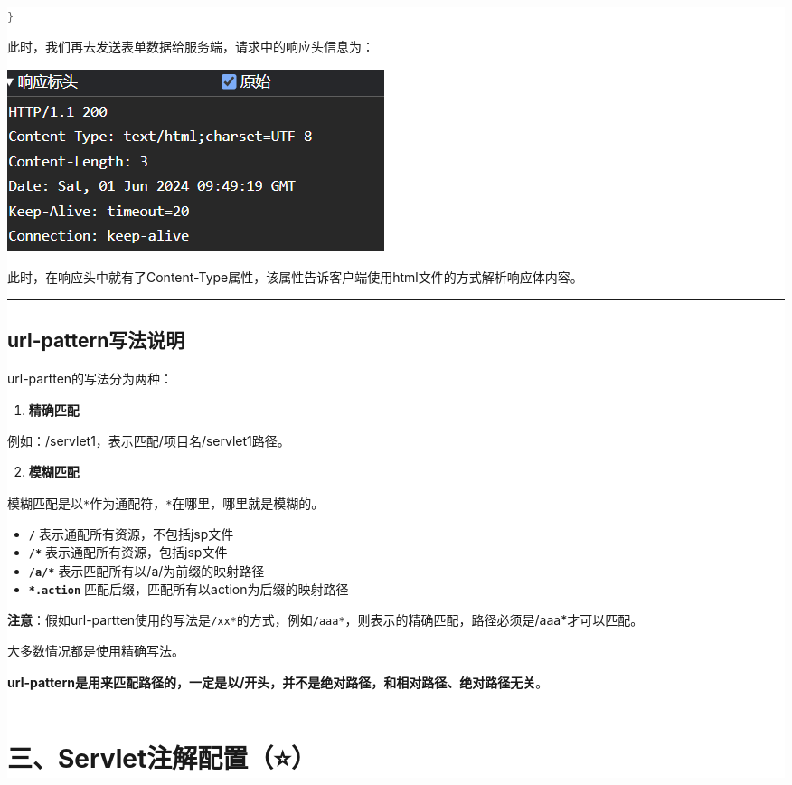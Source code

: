 ```java
}
```

此时，我们再去发送表单数据给服务端，请求中的响应头信息为：

![image-20240601174933427](.\images\image-20240601174933427.png) 

此时，在响应头中就有了Content-Type属性，该属性告诉客户端使用html文件的方式解析响应体内容。









---

## url-pattern写法说明

url-partten的写法分为两种：

1. **精确匹配**

例如：/servlet1，表示匹配/项目名/servlet1路径。

2. **模糊匹配**

模糊匹配是以`*`作为通配符，`*`在哪里，哪里就是模糊的。

* **`/`**           表示通配所有资源，不包括jsp文件
* **`/*`**          表示通配所有资源，包括jsp文件
* **`/a/*`**        表示匹配所有以/a/为前缀的映射路径
* **`*.action`**    匹配后缀，匹配所有以action为后缀的映射路径



**注意**：假如url-partten使用的写法是`/xx*`的方式，例如`/aaa*`，则表示的精确匹配，路径必须是/aaa*才可以匹配。



大多数情况都是使用精确写法。

**url-pattern是用来匹配路径的，一定是以/开头，并不是绝对路径，和相对路径、绝对路径无关**。





---

# 三、Servlet注解配置（:star:）

